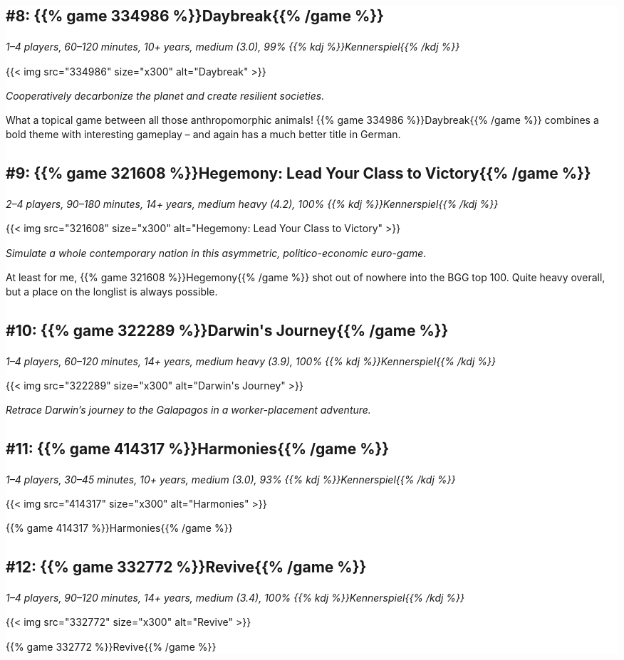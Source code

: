 
## #8: {{% game 334986 %}}Daybreak{{% /game %}}

*1–4 players, 60–120 minutes, 10+ years, medium (3.0), 99% {{% kdj %}}Kennerspiel{{% /kdj %}}*

{{< img src="334986" size="x300" alt="Daybreak" >}}

*Cooperatively decarbonize the planet and create resilient societies.*

What a topical game between all those anthropomorphic animals! {{% game 334986 %}}Daybreak{{% /game %}} combines a bold theme with interesting gameplay – and again has a much better title in German.


## #9: {{% game 321608 %}}Hegemony: Lead Your Class to Victory{{% /game %}}

*2–4 players, 90–180 minutes, 14+ years, medium heavy (4.2), 100% {{% kdj %}}Kennerspiel{{% /kdj %}}*

{{< img src="321608" size="x300" alt="Hegemony: Lead Your Class to Victory" >}}

*Simulate a whole contemporary nation in this asymmetric, politico-economic euro-game.*

At least for me, {{% game 321608 %}}Hegemony{{% /game %}} shot out of nowhere into the BGG top 100. Quite heavy overall, but a place on the longlist is always possible.


## #10: {{% game 322289 %}}Darwin's Journey{{% /game %}}

*1–4 players, 60–120 minutes, 14+ years, medium heavy (3.9), 100% {{% kdj %}}Kennerspiel{{% /kdj %}}*

{{< img src="322289" size="x300" alt="Darwin's Journey" >}}

*Retrace Darwin’s journey to the Galapagos in a worker-placement adventure.*




## #11: {{% game 414317 %}}Harmonies{{% /game %}}

*1–4 players, 30–45 minutes, 10+ years, medium (3.0), 93% {{% kdj %}}Kennerspiel{{% /kdj %}}*

{{< img src="414317" size="x300" alt="Harmonies" >}}

{{% game 414317 %}}Harmonies{{% /game %}}


## #12: {{% game 332772 %}}Revive{{% /game %}}

*1–4 players, 90–120 minutes, 14+ years, medium (3.4), 100% {{% kdj %}}Kennerspiel{{% /kdj %}}*

{{< img src="332772" size="x300" alt="Revive" >}}

{{% game 332772 %}}Revive{{% /game %}}


